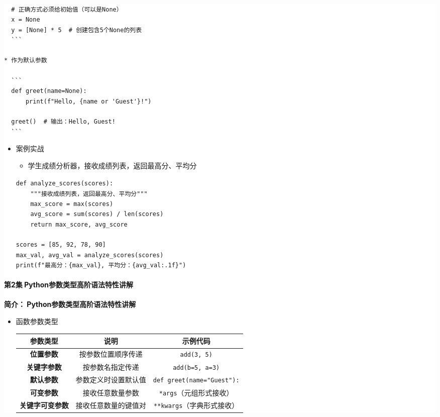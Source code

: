       # 正确方式必须给初始值（可以是None）
      x = None
      y = [None] * 5  # 创建包含5个None的列表
      ```

    * 作为默认参数

      ```
      def greet(name=None):
          print(f"Hello, {name or 'Guest'}!")
      
      greet()  # 输出：Hello, Guest!
      ```

* 案例实战

  * 学生成绩分析器，接收成绩列表，返回最高分、平均分

  ```
  def analyze_scores(scores):
      """接收成绩列表，返回最高分、平均分"""
      max_score = max(scores)
      avg_score = sum(scores) / len(scores)
      return max_score, avg_score
  
  scores = [85, 92, 78, 90]
  max_val, avg_val = analyze_scores(scores)
  print(f"最高分：{max_val}, 平均分：{avg_val:.1f}")
  ```

  



















#### 第2集 Python参数类型高阶语法特性讲解

**简介：  Python参数类型高阶语法特性讲解**

* 函数参数类型

  |      参数类型      |         说明         |          示例代码          |
  | :----------------: | :------------------: | :------------------------: |
  |    **位置参数**    |  按参数位置顺序传递  |        `add(3, 5)`         |
  |   **关键字参数**   |   按参数名指定传递   |      `add(b=5, a=3)`       |
  |    **默认参数**    | 参数定义时设置默认值 | `def greet(name="Guest"):` |
  |    **可变参数**    |   接收任意数量参数   |  `*args`（元组形式接收）   |
  | **关键字可变参数** | 接收任意数量的键值对 | `**kwargs`（字典形式接收） |
